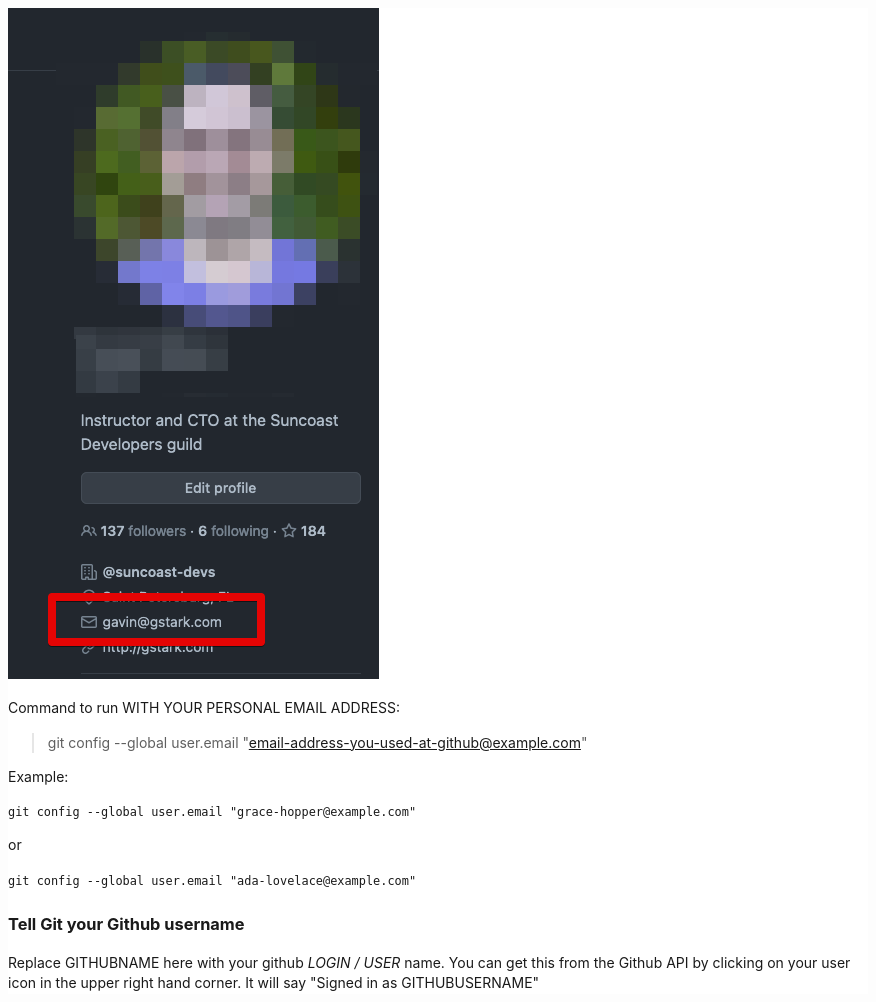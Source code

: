 ![Profile Page ](./assets/profile-page.png)

Command to run WITH YOUR PERSONAL EMAIL ADDRESS:

> git config --global user.email "email-address-you-used-at-github@example.com"

Example:

```shell
git config --global user.email "grace-hopper@example.com"
```

or

```shell
git config --global user.email "ada-lovelace@example.com"
```

### Tell Git your Github username

Replace GITHUBNAME here with your github _LOGIN / USER_ name. You can get this
from the Github API by clicking on your user icon in the upper right hand
corner. It will say "Signed in as GITHUBUSERNAME"
